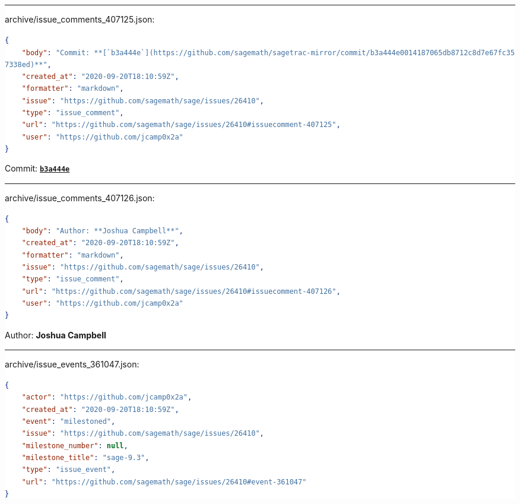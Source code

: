

---

archive/issue_comments_407125.json:
```json
{
    "body": "Commit: **[`b3a444e`](https://github.com/sagemath/sagetrac-mirror/commit/b3a444e0014187065db8712c8d7e67fc357338ed)**",
    "created_at": "2020-09-20T18:10:59Z",
    "formatter": "markdown",
    "issue": "https://github.com/sagemath/sage/issues/26410",
    "type": "issue_comment",
    "url": "https://github.com/sagemath/sage/issues/26410#issuecomment-407125",
    "user": "https://github.com/jcamp0x2a"
}
```

Commit: **[`b3a444e`](https://github.com/sagemath/sagetrac-mirror/commit/b3a444e0014187065db8712c8d7e67fc357338ed)**



---

archive/issue_comments_407126.json:
```json
{
    "body": "Author: **Joshua Campbell**",
    "created_at": "2020-09-20T18:10:59Z",
    "formatter": "markdown",
    "issue": "https://github.com/sagemath/sage/issues/26410",
    "type": "issue_comment",
    "url": "https://github.com/sagemath/sage/issues/26410#issuecomment-407126",
    "user": "https://github.com/jcamp0x2a"
}
```

Author: **Joshua Campbell**



---

archive/issue_events_361047.json:
```json
{
    "actor": "https://github.com/jcamp0x2a",
    "created_at": "2020-09-20T18:10:59Z",
    "event": "milestoned",
    "issue": "https://github.com/sagemath/sage/issues/26410",
    "milestone_number": null,
    "milestone_title": "sage-9.3",
    "type": "issue_event",
    "url": "https://github.com/sagemath/sage/issues/26410#event-361047"
}
```
